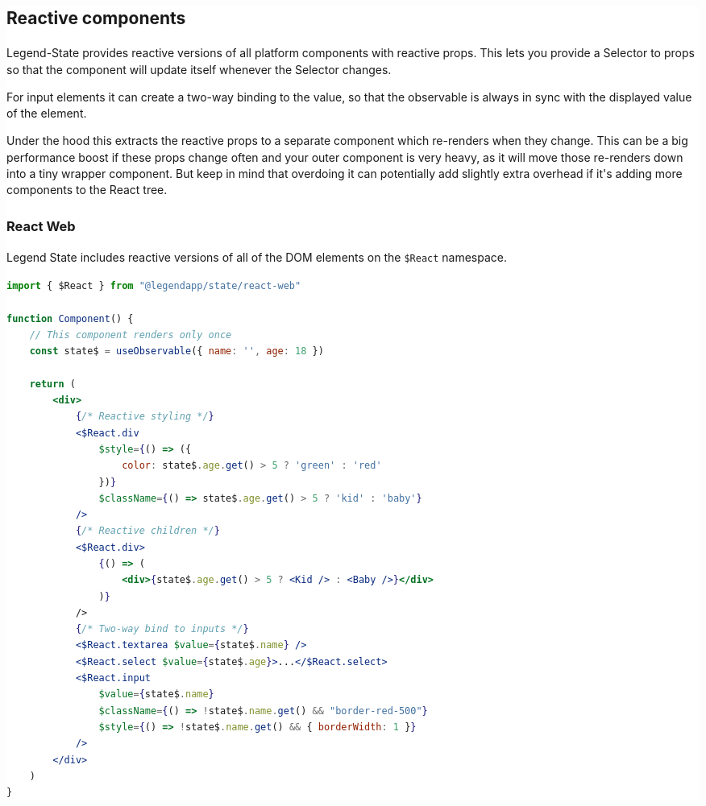 ## Reactive components

Legend-State provides reactive versions of all platform components with reactive props. This lets you provide a Selector to props so that the component will update itself whenever the Selector changes.

For input elements it can create a two-way binding to the value, so that the observable is always in sync with the displayed value of the element.

Under the hood this extracts the reactive props to a separate component which re-renders when they change. This can be a big performance boost if these props change often and your outer component is very heavy, as it will move those re-renders down into a tiny wrapper component. But keep in mind that overdoing it can potentially add slightly extra overhead if it's adding more components to the React tree.

### React Web

Legend State includes reactive versions of all of the DOM elements on the `$React` namespace.

```jsx
import { $React } from "@legendapp/state/react-web"

function Component() {
    // This component renders only once
    const state$ = useObservable({ name: '', age: 18 })

    return (
        <div>
            {/* Reactive styling */}
            <$React.div
                $style={() => ({
                    color: state$.age.get() > 5 ? 'green' : 'red'
                })}
                $className={() => state$.age.get() > 5 ? 'kid' : 'baby'}
            />
            {/* Reactive children */}
            <$React.div>
                {() => (
                    <div>{state$.age.get() > 5 ? <Kid /> : <Baby />}</div>
                )}
            />
            {/* Two-way bind to inputs */}
            <$React.textarea $value={state$.name} />
            <$React.select $value={state$.age}>...</$React.select>
            <$React.input
                $value={state$.name}
                $className={() => !state$.name.get() && "border-red-500"}
                $style={() => !state$.name.get() && { borderWidth: 1 }}
            />
        </div>
    )
}
```
